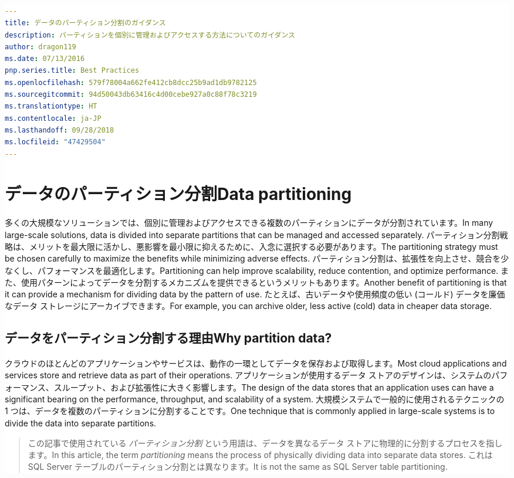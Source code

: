 ```yaml
---
title: データのパーティション分割のガイダンス
description: パーティションを個別に管理およびアクセスする方法についてのガイダンス
author: dragon119
ms.date: 07/13/2016
pnp.series.title: Best Practices
ms.openlocfilehash: 579f78004a662fe412cb8dcc25b9ad1db9782125
ms.sourcegitcommit: 94d50043db63416c4d00cebe927a0c88f78c3219
ms.translationtype: HT
ms.contentlocale: ja-JP
ms.lasthandoff: 09/28/2018
ms.locfileid: "47429504"
---
```

# <a name="data-partitioning"></a><span data-ttu-id="5e05b-103">データのパーティション分割</span><span class="sxs-lookup"><span data-stu-id="5e05b-103">Data partitioning</span></span>

<span data-ttu-id="5e05b-104">多くの大規模なソリューションでは、個別に管理およびアクセスできる複数のパーティションにデータが分割されています。</span><span class="sxs-lookup"><span data-stu-id="5e05b-104">In many large-scale solutions, data is divided into separate partitions that can be managed and accessed separately.</span></span> <span data-ttu-id="5e05b-105">パーティション分割戦略は、メリットを最大限に活かし、悪影響を最小限に抑えるために、入念に選択する必要があります。</span><span class="sxs-lookup"><span data-stu-id="5e05b-105">The partitioning strategy must be chosen carefully to maximize the benefits while minimizing adverse effects.</span></span> <span data-ttu-id="5e05b-106">パーティション分割は、拡張性を向上させ、競合を少なくし、パフォーマンスを最適化します。</span><span class="sxs-lookup"><span data-stu-id="5e05b-106">Partitioning can help improve scalability, reduce contention, and optimize performance.</span></span> <span data-ttu-id="5e05b-107">また、使用パターンによってデータを分割するメカニズムを提供できるというメリットもあります。</span><span class="sxs-lookup"><span data-stu-id="5e05b-107">Another benefit of partitioning is that it can provide a mechanism for dividing data by the pattern of use.</span></span> <span data-ttu-id="5e05b-108">たとえば、古いデータや使用頻度の低い (コールド) データを廉価なデータ ストレージにアーカイブできます。</span><span class="sxs-lookup"><span data-stu-id="5e05b-108">For example, you can archive older, less active (cold) data in cheaper data storage.</span></span>

## <a name="why-partition-data"></a><span data-ttu-id="5e05b-109">データをパーティション分割する理由</span><span class="sxs-lookup"><span data-stu-id="5e05b-109">Why partition data?</span></span>
<span data-ttu-id="5e05b-110">クラウドのほとんどのアプリケーションやサービスは、動作の一環としてデータを保存および取得します。</span><span class="sxs-lookup"><span data-stu-id="5e05b-110">Most cloud applications and services store and retrieve data as part of their operations.</span></span> <span data-ttu-id="5e05b-111">アプリケーションが使用するデータ ストアのデザインは、システムのパフォーマンス、スループット、および拡張性に大きく影響します。</span><span class="sxs-lookup"><span data-stu-id="5e05b-111">The design of the data stores that an application uses can have a significant bearing on the performance, throughput, and scalability of a system.</span></span> <span data-ttu-id="5e05b-112">大規模システムで一般的に使用されるテクニックの 1 つは、データを複数のパーティションに分割することです。</span><span class="sxs-lookup"><span data-stu-id="5e05b-112">One technique that is commonly applied in large-scale systems is to divide the data into separate partitions.</span></span>

> <span data-ttu-id="5e05b-113">この記事で使用されている *パーティション分割* という用語は、データを異なるデータ ストアに物理的に分割するプロセスを指します。</span><span class="sxs-lookup"><span data-stu-id="5e05b-113">In this article, the term *partitioning* means the process of physically dividing data into separate data stores.</span></span> <span data-ttu-id="5e05b-114">これは SQL Server テーブルのパーティション分割とは異なります。</span><span class="sxs-lookup"><span data-stu-id="5e05b-114">It is not the same as SQL Server table partitioning.</span></span>
